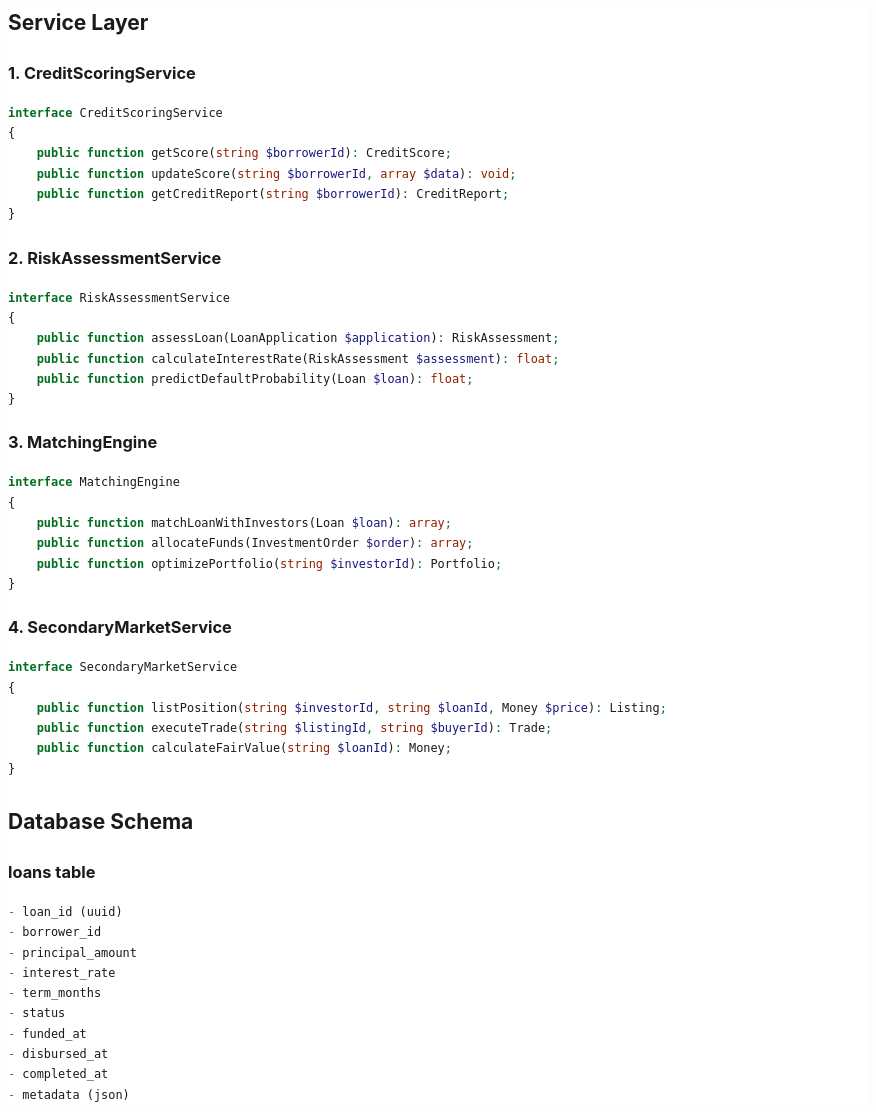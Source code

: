 ## Service Layer

### 1. CreditScoringService
```php
interface CreditScoringService
{
    public function getScore(string $borrowerId): CreditScore;
    public function updateScore(string $borrowerId, array $data): void;
    public function getCreditReport(string $borrowerId): CreditReport;
}
```

### 2. RiskAssessmentService
```php
interface RiskAssessmentService
{
    public function assessLoan(LoanApplication $application): RiskAssessment;
    public function calculateInterestRate(RiskAssessment $assessment): float;
    public function predictDefaultProbability(Loan $loan): float;
}
```

### 3. MatchingEngine
```php
interface MatchingEngine
{
    public function matchLoanWithInvestors(Loan $loan): array;
    public function allocateFunds(InvestmentOrder $order): array;
    public function optimizePortfolio(string $investorId): Portfolio;
}
```

### 4. SecondaryMarketService
```php
interface SecondaryMarketService
{
    public function listPosition(string $investorId, string $loanId, Money $price): Listing;
    public function executeTrade(string $listingId, string $buyerId): Trade;
    public function calculateFairValue(string $loanId): Money;
}
```

## Database Schema

### loans table
```sql
- loan_id (uuid)
- borrower_id
- principal_amount
- interest_rate
- term_months
- status
- funded_at
- disbursed_at
- completed_at
- metadata (json)
```
